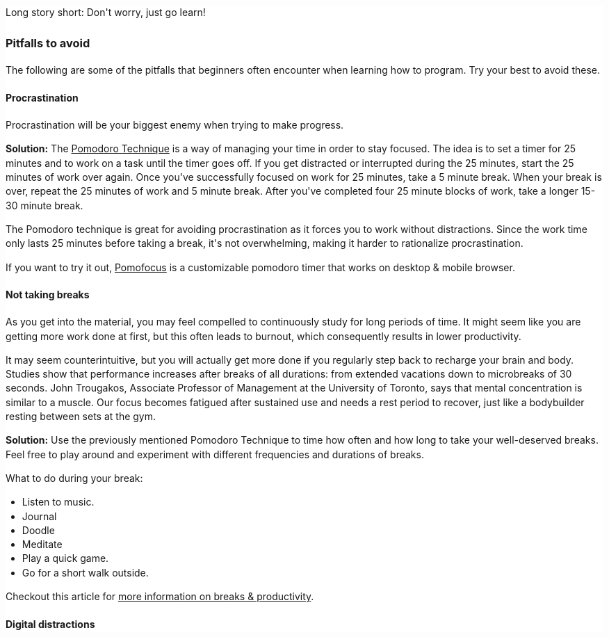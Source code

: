 Long story short: Don't worry, just go learn!

### Pitfalls to avoid

The following are some of the pitfalls that beginners often encounter when learning how to program. Try your best to avoid these.

#### Procrastination

Procrastination will be your biggest enemy when trying to make progress.

**Solution:** The [Pomodoro Technique](https://en.wikipedia.org/wiki/Pomodoro_Technique) is a way of managing your time in order to stay focused. The idea is to set a timer for 25 minutes and to work on a task until the timer goes off. If you get distracted or interrupted during the 25 minutes, start the 25 minutes of work over again. Once you've successfully focused on work for 25 minutes, take a 5 minute break. When your break is over, repeat the 25 minutes of work and 5 minute break. After you've completed four 25 minute blocks of work, take a longer 15-30 minute break.

The Pomodoro technique is great for avoiding procrastination as it forces you to work without distractions. Since the work time only lasts 25 minutes before taking a break, it's not overwhelming, making it harder to rationalize procrastination.

If you want to try it out, [Pomofocus](https://pomofocus.io/) is a customizable pomodoro timer that works on desktop & mobile browser.

#### Not taking breaks

As you get into the material, you may feel compelled to continuously study for long periods of time. It might seem like you are getting more work done at first, but this often leads to burnout, which consequently results in lower productivity.

It may seem counterintuitive, but you will actually get more done if you regularly step back to recharge your brain and body. Studies show that performance increases after breaks of all durations: from extended vacations down to microbreaks of 30 seconds. John Trougakos, Associate Professor of Management at the University of Toronto, says that mental concentration is similar to a muscle. Our focus becomes fatigued after sustained use and needs a rest period to recover, just like a bodybuilder resting between sets at the gym.

**Solution:** Use the previously mentioned Pomodoro Technique to time how often and how long to take your well-deserved breaks. Feel free to play around and experiment with different frequencies and durations of breaks.

What to do during your break:

- Listen to music.
- Journal
- Doodle
- Meditate
- Play a quick game.
- Go for a short walk outside.

Checkout this article for [more information on breaks & productivity](https://simpleprogrammer.com/taking-breaks-will-boost-productivity/).

#### Digital distractions

